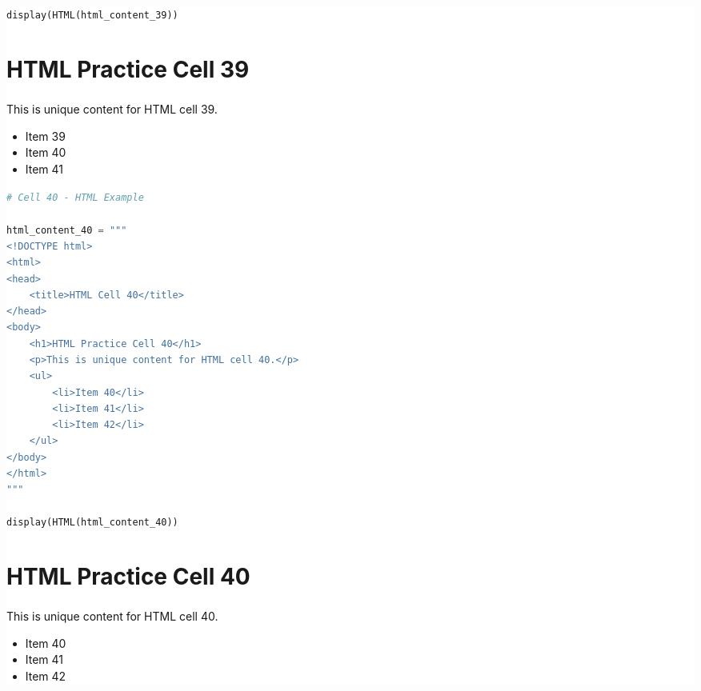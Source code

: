 ```python
display(HTML(html_content_39))
```



<!DOCTYPE html>
<html>
<head>
    <title>HTML Cell 39</title>
</head>
<body>
    <h1>HTML Practice Cell 39</h1>
    <p>This is unique content for HTML cell 39.</p>
    <ul>
        <li>Item 39</li>
        <li>Item 40</li>
        <li>Item 41</li>
    </ul>
</body>
</html>




```python
# Cell 40 - HTML Example

html_content_40 = """
<!DOCTYPE html>
<html>
<head>
    <title>HTML Cell 40</title>
</head>
<body>
    <h1>HTML Practice Cell 40</h1>
    <p>This is unique content for HTML cell 40.</p>
    <ul>
        <li>Item 40</li>
        <li>Item 41</li>
        <li>Item 42</li>
    </ul>
</body>
</html>
"""

display(HTML(html_content_40))
```



<!DOCTYPE html>
<html>
<head>
    <title>HTML Cell 40</title>
</head>
<body>
    <h1>HTML Practice Cell 40</h1>
    <p>This is unique content for HTML cell 40.</p>
    <ul>
        <li>Item 40</li>
        <li>Item 41</li>
        <li>Item 42</li>
    </ul>
</body>
</html>
